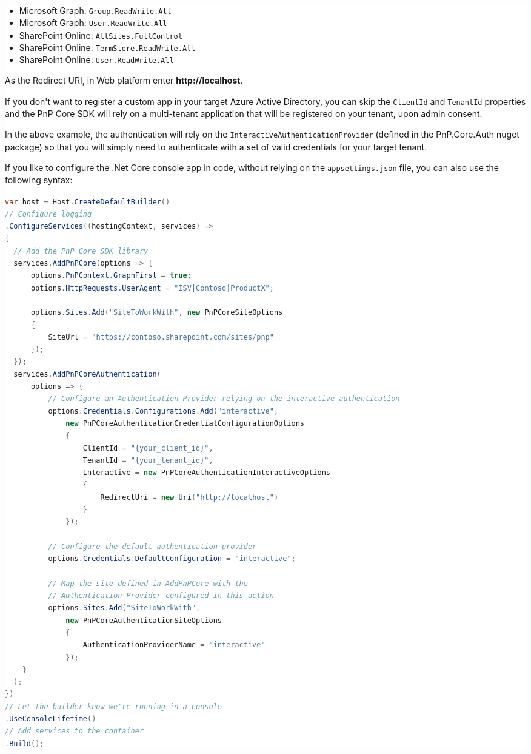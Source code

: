 - Microsoft Graph: `Group.ReadWrite.All`
- Microsoft Graph: `User.ReadWrite.All`
- SharePoint Online: `AllSites.FullControl`
- SharePoint Online: `TermStore.ReadWrite.All`
- SharePoint Online: `User.ReadWrite.All`

As the Redirect URI, in Web platform enter __http://localhost__.

If you don't want to register a custom app in your target Azure Active Directory, you can skip the `ClientId` and `TenantId` properties and the PnP Core SDK will rely on a multi-tenant application that will be registered on your tenant, upon admin consent.

In the above example, the authentication will rely on the `InteractiveAuthenticationProvider` (defined in the PnP.Core.Auth nuget package) so that you will simply need to authenticate with a set of valid credentials for your target tenant.

If you like to configure the .Net Core console app in code, without relying on the `appsettings.json` file, you can also use the following syntax:

```csharp
var host = Host.CreateDefaultBuilder()
// Configure logging
.ConfigureServices((hostingContext, services) =>
{
  // Add the PnP Core SDK library
  services.AddPnPCore(options => {
      options.PnPContext.GraphFirst = true;
      options.HttpRequests.UserAgent = "ISV|Contoso|ProductX";

      options.Sites.Add("SiteToWorkWith", new PnPCoreSiteOptions
      {
          SiteUrl = "https://contoso.sharepoint.com/sites/pnp"
      });
  });
  services.AddPnPCoreAuthentication(
      options => {
          // Configure an Authentication Provider relying on the interactive authentication
          options.Credentials.Configurations.Add("interactive",
              new PnPCoreAuthenticationCredentialConfigurationOptions
              {
                  ClientId = "{your_client_id}",
                  TenantId = "{your_tenant_id}",
                  Interactive = new PnPCoreAuthenticationInteractiveOptions
                  {
                      RedirectUri = new Uri("http://localhost")
                  }
              });

          // Configure the default authentication provider
          options.Credentials.DefaultConfiguration = "interactive";

          // Map the site defined in AddPnPCore with the 
          // Authentication Provider configured in this action
          options.Sites.Add("SiteToWorkWith",
              new PnPCoreAuthenticationSiteOptions
              {
                  AuthenticationProviderName = "interactive"
              });
    }
  );
})
// Let the builder know we're running in a console
.UseConsoleLifetime()
// Add services to the container
.Build();
```
